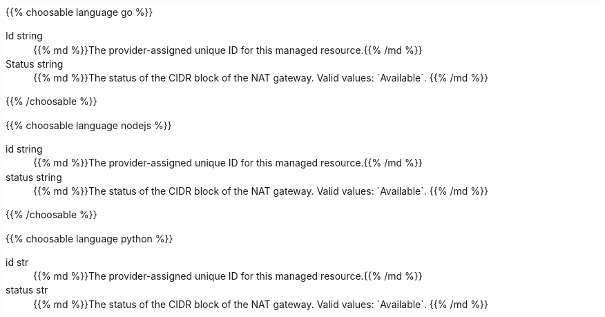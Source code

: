 {{% choosable language go %}}
<dl class="resources-properties"><dt class="property-"
            title="">
        <span id="id_go">
<a href="#id_go" style="color: inherit; text-decoration: inherit;">Id</a>
</span>
        <span class="property-indicator"></span>
        <span class="property-type">string</span>
    </dt>
    <dd>{{% md %}}The provider-assigned unique ID for this managed resource.{{% /md %}}</dd><dt class="property-"
            title="">
        <span id="status_go">
<a href="#status_go" style="color: inherit; text-decoration: inherit;">Status</a>
</span>
        <span class="property-indicator"></span>
        <span class="property-type">string</span>
    </dt>
    <dd>{{% md %}}The status of the CIDR block of the NAT gateway. Valid values: `Available`.
{{% /md %}}</dd></dl>
{{% /choosable %}}

{{% choosable language nodejs %}}
<dl class="resources-properties"><dt class="property-"
            title="">
        <span id="id_nodejs">
<a href="#id_nodejs" style="color: inherit; text-decoration: inherit;">id</a>
</span>
        <span class="property-indicator"></span>
        <span class="property-type">string</span>
    </dt>
    <dd>{{% md %}}The provider-assigned unique ID for this managed resource.{{% /md %}}</dd><dt class="property-"
            title="">
        <span id="status_nodejs">
<a href="#status_nodejs" style="color: inherit; text-decoration: inherit;">status</a>
</span>
        <span class="property-indicator"></span>
        <span class="property-type">string</span>
    </dt>
    <dd>{{% md %}}The status of the CIDR block of the NAT gateway. Valid values: `Available`.
{{% /md %}}</dd></dl>
{{% /choosable %}}

{{% choosable language python %}}
<dl class="resources-properties"><dt class="property-"
            title="">
        <span id="id_python">
<a href="#id_python" style="color: inherit; text-decoration: inherit;">id</a>
</span>
        <span class="property-indicator"></span>
        <span class="property-type">str</span>
    </dt>
    <dd>{{% md %}}The provider-assigned unique ID for this managed resource.{{% /md %}}</dd><dt class="property-"
            title="">
        <span id="status_python">
<a href="#status_python" style="color: inherit; text-decoration: inherit;">status</a>
</span>
        <span class="property-indicator"></span>
        <span class="property-type">str</span>
    </dt>
    <dd>{{% md %}}The status of the CIDR block of the NAT gateway. Valid values: `Available`.
{{% /md %}}</dd></dl>